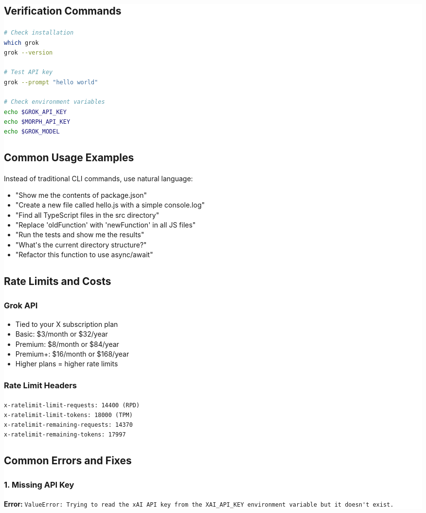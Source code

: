 ## Verification Commands

```bash
# Check installation
which grok
grok --version

# Test API key
grok --prompt "hello world"

# Check environment variables
echo $GROK_API_KEY
echo $MORPH_API_KEY
echo $GROK_MODEL
```

## Common Usage Examples

Instead of traditional CLI commands, use natural language:

- "Show me the contents of package.json"
- "Create a new file called hello.js with a simple console.log"
- "Find all TypeScript files in the src directory"
- "Replace 'oldFunction' with 'newFunction' in all JS files"
- "Run the tests and show me the results"
- "What's the current directory structure?"
- "Refactor this function to use async/await"

## Rate Limits and Costs

### Grok API
- Tied to your X subscription plan
- Basic: $3/month or $32/year
- Premium: $8/month or $84/year
- Premium+: $16/month or $168/year
- Higher plans = higher rate limits

### Rate Limit Headers
```
x-ratelimit-limit-requests: 14400 (RPD)
x-ratelimit-limit-tokens: 18000 (TPM)
x-ratelimit-remaining-requests: 14370
x-ratelimit-remaining-tokens: 17997
```

## Common Errors and Fixes

### 1. Missing API Key
**Error:** `ValueError: Trying to read the xAI API key from the XAI_API_KEY environment variable but it doesn't exist.`
